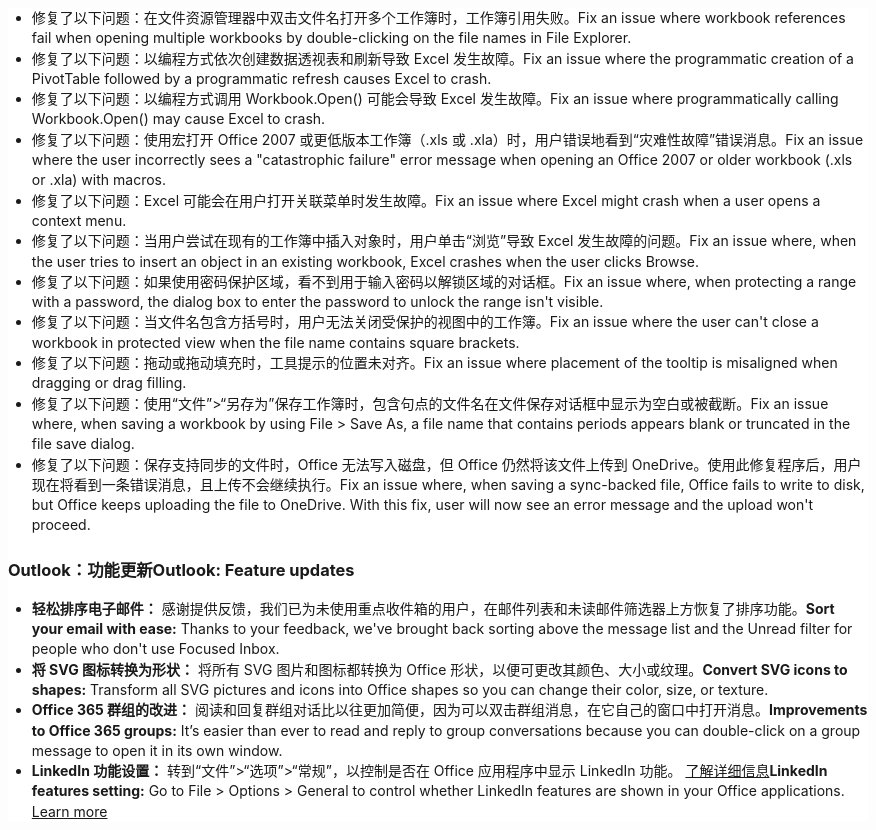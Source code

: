 -   <span data-ttu-id="c31c2-320">修复了以下问题：在文件资源管理器中双击文件名打开多个工作簿时，工作簿引用失败。</span><span class="sxs-lookup"><span data-stu-id="c31c2-320">Fix an issue where workbook references fail when opening multiple workbooks by double-clicking on the file names in File Explorer.</span></span>
-   <span data-ttu-id="c31c2-321">修复了以下问题：以编程方式依次创建数据透视表和刷新导致 Excel 发生故障。</span><span class="sxs-lookup"><span data-stu-id="c31c2-321">Fix an issue where the programmatic creation of a PivotTable followed by a programmatic refresh causes Excel to crash.</span></span>
-   <span data-ttu-id="c31c2-322">修复了以下问题：以编程方式调用 Workbook.Open() 可能会导致 Excel 发生故障。</span><span class="sxs-lookup"><span data-stu-id="c31c2-322">Fix an issue where programmatically calling Workbook.Open() may cause Excel to crash.</span></span>
-   <span data-ttu-id="c31c2-323">修复了以下问题：使用宏打开 Office 2007 或更低版本工作簿（.xls 或 .xla）时，用户错误地看到“灾难性故障”错误消息。</span><span class="sxs-lookup"><span data-stu-id="c31c2-323">Fix an issue where the user incorrectly sees a "catastrophic failure" error message when opening an Office 2007 or older workbook (.xls or .xla) with macros.</span></span>
-   <span data-ttu-id="c31c2-324">修复了以下问题：Excel 可能会在用户打开关联菜单时发生故障。</span><span class="sxs-lookup"><span data-stu-id="c31c2-324">Fix an issue where Excel might crash when a user opens a context menu.</span></span>
-   <span data-ttu-id="c31c2-325">修复了以下问题：当用户尝试在现有的工作簿中插入对象时，用户单击“浏览”导致 Excel 发生故障的问题。</span><span class="sxs-lookup"><span data-stu-id="c31c2-325">Fix an issue where, when the user tries to insert an object in an existing workbook, Excel crashes when the user clicks Browse.</span></span>
-   <span data-ttu-id="c31c2-326">修复了以下问题：如果使用密码保护区域，看不到用于输入密码以解锁区域的对话框。</span><span class="sxs-lookup"><span data-stu-id="c31c2-326">Fix an issue where, when protecting a range with a password, the dialog box to enter the password to unlock the range isn't visible.</span></span>
-   <span data-ttu-id="c31c2-327">修复了以下问题：当文件名包含方括号时，用户无法关闭受保护的视图中的工作簿。</span><span class="sxs-lookup"><span data-stu-id="c31c2-327">Fix an issue where the user can't close a workbook in protected view when the file name contains square brackets.</span></span>
-   <span data-ttu-id="c31c2-328">修复了以下问题：拖动或拖动填充时，工具提示的位置未对齐。</span><span class="sxs-lookup"><span data-stu-id="c31c2-328">Fix an issue where placement of the tooltip is misaligned when dragging or drag filling.</span></span>
-   <span data-ttu-id="c31c2-329">修复了以下问题：使用“文件”\>“另存为”保存工作簿时，包含句点的文件名在文件保存对话框中显示为空白或被截断。</span><span class="sxs-lookup"><span data-stu-id="c31c2-329">Fix an issue where, when saving a workbook by using File \> Save As, a file name that contains periods appears blank or truncated in the file save dialog.</span></span>
-   <span data-ttu-id="c31c2-p110">修复了以下问题：保存支持同步的文件时，Office 无法写入磁盘，但 Office 仍然将该文件上传到 OneDrive。使用此修复程序后，用户现在将看到一条错误消息，且上传不会继续执行。</span><span class="sxs-lookup"><span data-stu-id="c31c2-p110">Fix an issue where, when saving a sync-backed file, Office fails to write to disk, but Office keeps uploading the file to OneDrive. With this fix, user will now see an error message and the upload won't proceed.</span></span>

### <a name="outlook-feature-updates"></a><span data-ttu-id="c31c2-332">Outlook：功能更新</span><span class="sxs-lookup"><span data-stu-id="c31c2-332">Outlook: Feature updates</span></span>
-   <span data-ttu-id="c31c2-333">**轻松排序电子邮件：** 感谢提供反馈，我们已为未使用重点收件箱的用户，在邮件列表和未读邮件筛选器上方恢复了排序功能。</span><span class="sxs-lookup"><span data-stu-id="c31c2-333">**Sort your email with ease:** Thanks to your feedback, we've brought back sorting above the message list and the Unread filter for people who don't use Focused Inbox.</span></span>
-   <span data-ttu-id="c31c2-334">**将 SVG 图标转换为形状：** 将所有 SVG 图片和图标都转换为 Office 形状，以便可更改其颜色、大小或纹理。</span><span class="sxs-lookup"><span data-stu-id="c31c2-334">**Convert SVG icons to shapes:** Transform all SVG pictures and icons into Office shapes so you can change their color, size, or texture.</span></span>
-   <span data-ttu-id="c31c2-335">**Office 365 群组的改进：** 阅读和回复群组对话比以往更加简便，因为可以双击群组消息，在它自己的窗口中打开消息。</span><span class="sxs-lookup"><span data-stu-id="c31c2-335">**Improvements to Office 365 groups:** It’s easier than ever to read and reply to group conversations because you can double-click on a group message to open it in its own window.</span></span>
-   <span data-ttu-id="c31c2-p111">**LinkedIn 功能设置：** 转到“文件”\>“选项”\>“常规”，以控制是否在 Office 应用程序中显示 LinkedIn 功能。 [了解详细信息](https://support.office.com/article/dc81cc70-4d64-4755-9f1c-b9536e34d381)</span><span class="sxs-lookup"><span data-stu-id="c31c2-p111">**LinkedIn features setting:** Go to File \> Options \> General to control whether LinkedIn features are shown in your Office applications. [Learn more](https://support.office.com/article/dc81cc70-4d64-4755-9f1c-b9536e34d381)</span></span>